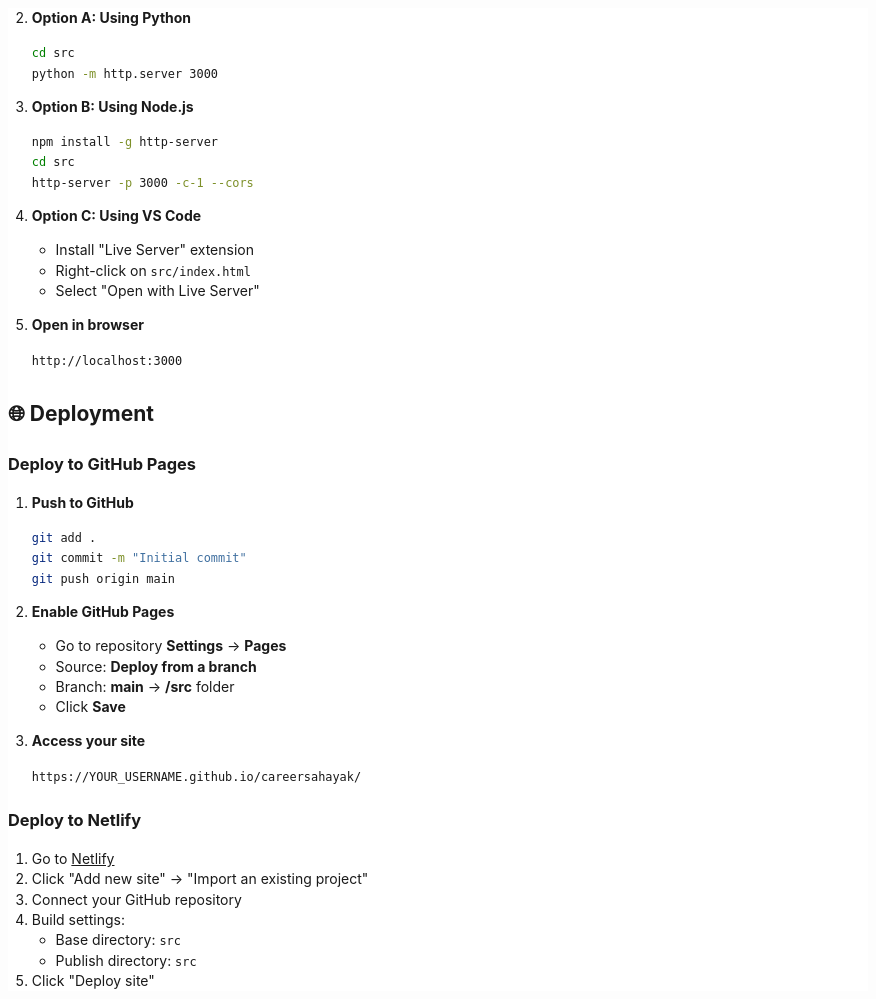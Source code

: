 2. **Option A: Using Python**
   ```bash
   cd src
   python -m http.server 3000
   ```

3. **Option B: Using Node.js**
   ```bash
   npm install -g http-server
   cd src
   http-server -p 3000 -c-1 --cors
   ```

4. **Option C: Using VS Code**
   - Install "Live Server" extension
   - Right-click on `src/index.html`
   - Select "Open with Live Server"

5. **Open in browser**
   ```
   http://localhost:3000
   ```

## 🌐 Deployment

### Deploy to GitHub Pages

1. **Push to GitHub**
   ```bash
   git add .
   git commit -m "Initial commit"
   git push origin main
   ```

2. **Enable GitHub Pages**
   - Go to repository **Settings** → **Pages**
   - Source: **Deploy from a branch**
   - Branch: **main** → **/src** folder
   - Click **Save**

3. **Access your site**
   ```
   https://YOUR_USERNAME.github.io/careersahayak/
   ```

### Deploy to Netlify

1. Go to [Netlify](https://www.netlify.com/)
2. Click "Add new site" → "Import an existing project"
3. Connect your GitHub repository
4. Build settings:
   - Base directory: `src`
   - Publish directory: `src`
5. Click "Deploy site"
